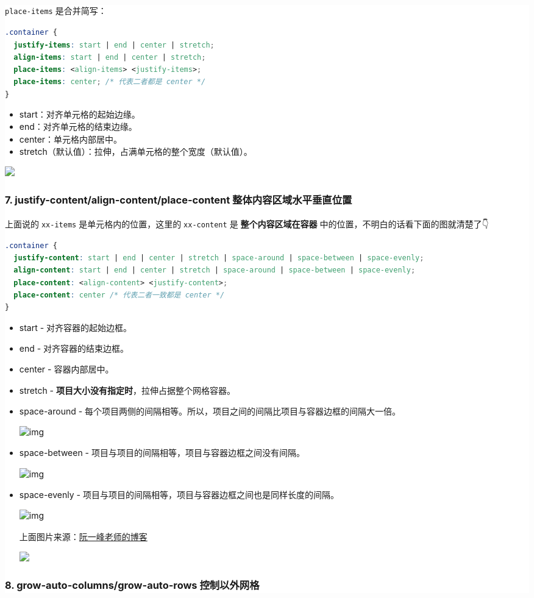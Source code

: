 `place-items` 是合并简写：

```css
.container {
  justify-items: start | end | center | stretch;
  align-items: start | end | center | stretch;
  place-items: <align-items> <justify-items>;
  place-items: center; /* 代表二者都是 center */
}
```

- start：对齐单元格的起始边缘。
- end：对齐单元格的结束边缘。
- center：单元格内部居中。
- stretch（默认值）：拉伸，占满单元格的整个宽度（默认值）。

<img src="./pic/10-11.png" width=90%>

### 7. justify-content/align-content/place-content 整体内容区域水平垂直位置

上面说的 `xx-items` 是单元格内的位置，这里的 `xx-content` 是 **整个内容区域在容器** 中的位置，不明白的话看下面的图就清楚了👇

```css
.container {
  justify-content: start | end | center | stretch | space-around | space-between | space-evenly;
  align-content: start | end | center | stretch | space-around | space-between | space-evenly;  
  place-content: <align-content> <justify-content>;
  place-content: center /* 代表二者一致都是 center */
}
```

- start - 对齐容器的起始边框。

- end - 对齐容器的结束边框。

- center - 容器内部居中。

- stretch - **项目大小没有指定时**，拉伸占据整个网格容器。

- space-around - 每个项目两侧的间隔相等。所以，项目之间的间隔比项目与容器边框的间隔大一倍。

  <img src="https://www.wangbase.com/blogimg/asset/201903/bg2019032522.png" alt="img" width=50% />

- space-between - 项目与项目的间隔相等，项目与容器边框之间没有间隔。

  <img src="https://www.wangbase.com/blogimg/asset/201903/bg2019032523.png" alt="img" width=50% />

- space-evenly - 项目与项目的间隔相等，项目与容器边框之间也是同样长度的间隔。

  <img src="https://www.wangbase.com/blogimg/asset/201903/bg2019032524.png" alt="img" width=50% />

  上面图片来源：[阮一峰老师的博客](http://www.ruanyifeng.com/blog/2019/03/grid-layout-tutorial.html)

  <img src="./pic/10-12.png" width=90%>

### 8. grow-auto-columns/grow-auto-rows 控制以外网格
